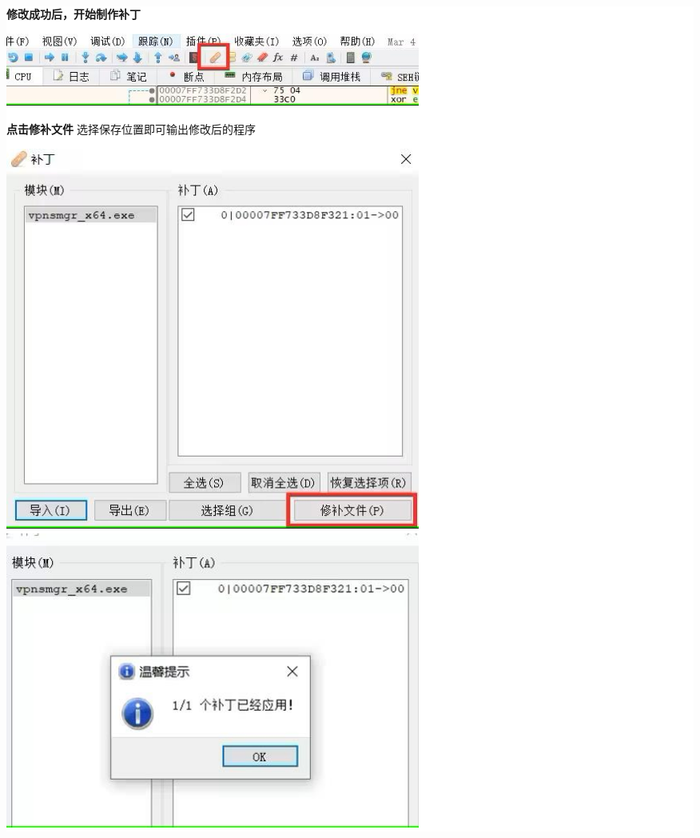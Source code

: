 **修改成功后，开始制作补丁**  

<img src="../../图片/SE解决不支持此功能问题/SE-制作补丁.jpg" width="60%" height="60%" />

**点击修补文件** 选择保存位置即可输出修改后的程序  

<img src="../../图片/SE解决不支持此功能问题/SE-制作补丁-2.jpg" width="60%" height="60%" />

<img src="../../图片/SE解决不支持此功能问题/SE-制作补丁-3.jpg" width="60%" height="60%" />
